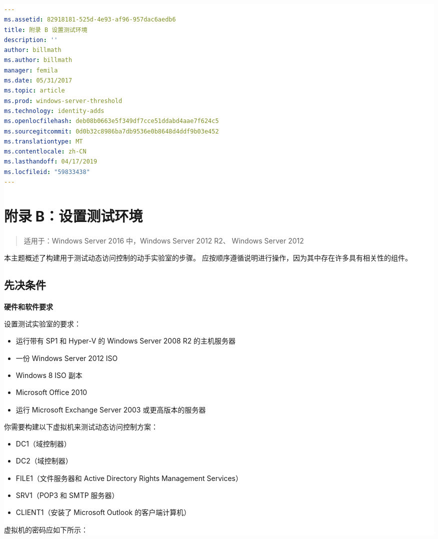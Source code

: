 ```yaml
---
ms.assetid: 82918181-525d-4e93-af96-957dac6aedb6
title: 附录 B 设置测试环境
description: ''
author: billmath
ms.author: billmath
manager: femila
ms.date: 05/31/2017
ms.topic: article
ms.prod: windows-server-threshold
ms.technology: identity-adds
ms.openlocfilehash: deb08b0663e5f349df7cce51ddabd4aae7f624c5
ms.sourcegitcommit: 0d0b32c8986ba7db9536e0b8648d4ddf9b03e452
ms.translationtype: MT
ms.contentlocale: zh-CN
ms.lasthandoff: 04/17/2019
ms.locfileid: "59833438"
---
```

# <a name="appendix-b-setting-up-the-test-environment"></a>附录 B：设置测试环境

>适用于：Windows Server 2016 中，Windows Server 2012 R2、 Windows Server 2012

本主题概述了构建用于测试动态访问控制的动手实验室的步骤。 应按顺序遵循说明进行操作，因为其中存在许多具有相关性的组件。  
  
## <a name="prerequisites"></a>先决条件  
**硬件和软件要求**  
  
设置测试实验室的要求：  
  
-   运行带有 SP1 和 Hyper-V 的 Windows Server 2008 R2 的主机服务器  
  
-   一份 Windows Server 2012 ISO  
  
-   Windows 8 ISO 副本  
  
-   Microsoft Office 2010  
  
-   运行 Microsoft Exchange Server 2003 或更高版本的服务器  
  
你需要构建以下虚拟机来测试动态访问控制方案：  
  
-   DC1（域控制器）  
  
-   DC2（域控制器）  
  
-   FILE1（文件服务器和 Active Directory Rights Management Services）  
  
-   SRV1（POP3 和 SMTP 服务器）  
  
-   CLIENT1（安装了 Microsoft Outlook 的客户端计算机）  
  
虚拟机的密码应如下所示：  
  